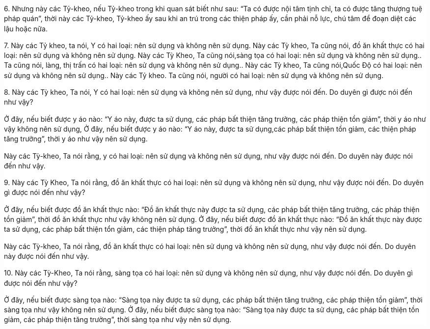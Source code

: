 
6\. Nhưng này các Tỷ-kheo, nếu Tỷ-kheo trong khi quan sát biết như sau: “Ta có được nội tâm tịnh chỉ,
ta có được tăng thượng tuệ pháp quán”, thời này các Tỷ-kheo, Tỷ-kheo ấy sau khi an trú trong các thiện
pháp ấy, cần phải nỗ lực, chú tâm để đoạn diệt các lậu hoặc nữa.


7\. Này các Tỷ kheo, ta nói, Y có hai loại: nên sử dụng và không nên sử dụng. Này các Tỳ kheo, Ta cũng
nói, đồ ăn khất thực có hai loại: nên sử dụng và không nên sử dụng. Này các Tỳ Kheo, Ta cũng nói,sàng
tọa có hai loại: nên sử dụng và không nên sử dụng.. Ta cũng nói, làng, thị trấn có hai loại: nên sử dụng
và không nên sử dụng.. Này các Tỳ kheo, Ta cũng nói,Quốc Ðộ có hai loại: nên sử dụng và không nên
sử dụng.. Này các Tỷ kheo. Ta cũng nói, người có hai loại: nên sử dụng và không nên sử dụng.


8\. Này các Tỳ kheo, Ta nói, Y có hai loại: nên sử dụng và không nên sử dụng, như vậy được nói đến. Do
duyên gì được nói đến như vậy?

Ở đây, nếu biết được y áo nào: “Y áo này, được ta sử dụng, các pháp bất thiện tăng trưởng, các pháp
thiện tồn giảm”, thời y áo như vậy không nên sử dụng, Ở đây, nếu biết được y áo nào: “Y áo này, được
ta sử dụng,các pháp bất thiện tồn giảm, các thiện pháp tăng trưởng”, thời y áo như vậy nên sử dụng.

Này các Tỳ-kheo, Ta nói rằng, y có hai loại: nên sử dụng và không nên sử dụng, như vậy được nói đến.
Do duyên này được nói đến như vậy.


9\. Này các Tỳ Kheo, Ta nói rằng, đồ ăn khất thực có hai loại: nên sử dụng và không nên sử dụng, như
vậy được nói đến. Do duyên gì được nói đến như vậy?

Ở đây, nếu biết được đồ ăn khất thực nào: “Ðồ ăn khất thực này được ta sử dụng, các pháp bất thiện tăng
trưởng, các pháp thiện tồn giảm”, thời đồ ăn khất thực như vậy không nên sử dụng. Ở đây, nếu biết được
đồ ăn khất thực nào: “Ðồ ăn khất thực này được ta sử dụng, các pháp bất thiện tổn giảm, các thiện pháp
tăng trưởng”, thời đồ ăn khất thực như vậy nên sử dụng.

Này các Tỳ-kheo, Ta nói rằng, đồ ăn khất thực có hai loại: nên sử dụng và không nên sử dụng, như vậy
được nói đến. Do duyên này được nói đến như vậy.


10\. Này các Tỳ-Kheo, Ta nói rằng, sàng tọa có hai loại: nên sử dụng và không nên sử dụng, như vậy
được nói đến. Do duyên gì được nói đến như vậy?

Ở đây, nếu biết được sàng tọa nào: “Sàng tọa này được ta sử dụng, các pháp bất thiện tăng trưởng, các
pháp thiện tồn giảm”, thời sàng tọa như vậy không nên sử dụng. Ở đây, nếu biết được sàng tọa nào:
“Sàng tọa này được ta sử dụng, các pháp bất thiện tồn giảm, các pháp thiện tăng trưởng”, thời sàng tọa
như vậy nên sử dụng.
